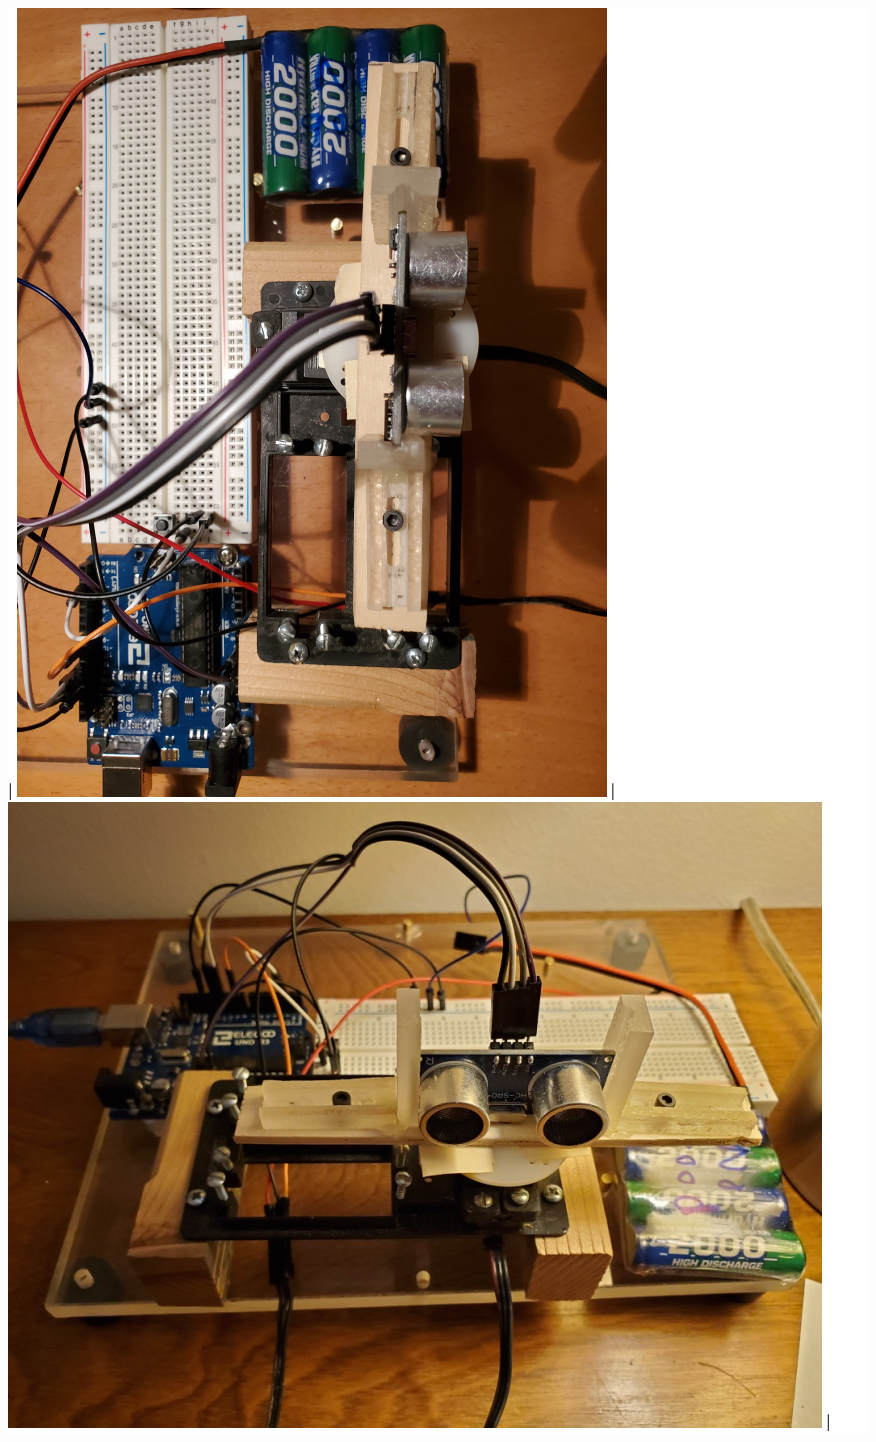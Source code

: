 | ![Machine generated alternative text: a b c • 55 • 0+ ](./media/image6.png) | ![Machine generated alternative text: OYS—OH ](./media/image7.jpeg) |